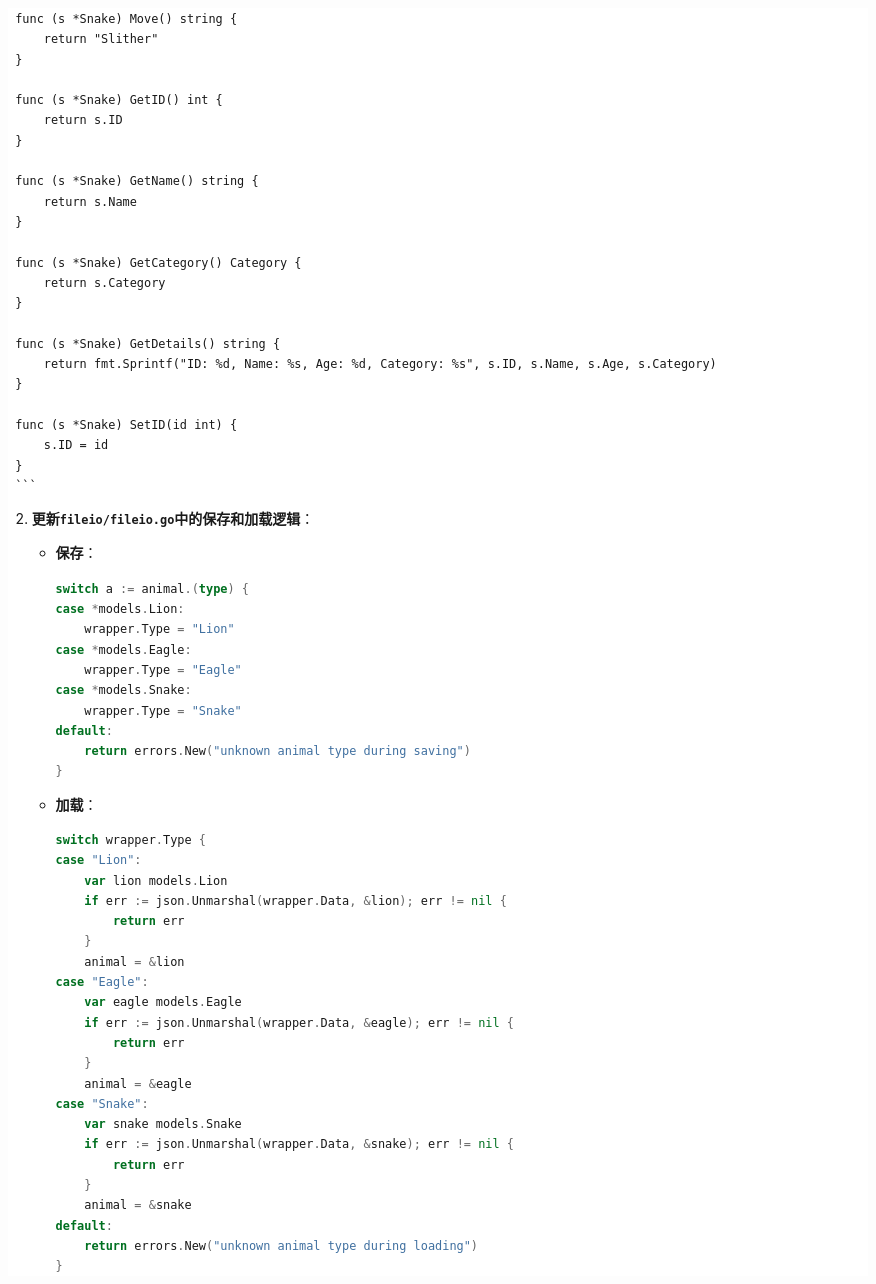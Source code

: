      func (s *Snake) Move() string {
         return "Slither"
     }

     func (s *Snake) GetID() int {
         return s.ID
     }

     func (s *Snake) GetName() string {
         return s.Name
     }

     func (s *Snake) GetCategory() Category {
         return s.Category
     }

     func (s *Snake) GetDetails() string {
         return fmt.Sprintf("ID: %d, Name: %s, Age: %d, Category: %s", s.ID, s.Name, s.Age, s.Category)
     }

     func (s *Snake) SetID(id int) {
         s.ID = id
     }
     ```

  2. **更新`fileio/fileio.go`中的保存和加载逻辑**：

     - **保存**：

       ```go
       switch a := animal.(type) {
       case *models.Lion:
           wrapper.Type = "Lion"
       case *models.Eagle:
           wrapper.Type = "Eagle"
       case *models.Snake:
           wrapper.Type = "Snake"
       default:
           return errors.New("unknown animal type during saving")
       }
       ```

     - **加载**：

       ```go
       switch wrapper.Type {
       case "Lion":
           var lion models.Lion
           if err := json.Unmarshal(wrapper.Data, &lion); err != nil {
               return err
           }
           animal = &lion
       case "Eagle":
           var eagle models.Eagle
           if err := json.Unmarshal(wrapper.Data, &eagle); err != nil {
               return err
           }
           animal = &eagle
       case "Snake":
           var snake models.Snake
           if err := json.Unmarshal(wrapper.Data, &snake); err != nil {
               return err
           }
           animal = &snake
       default:
           return errors.New("unknown animal type during loading")
       }
       ```